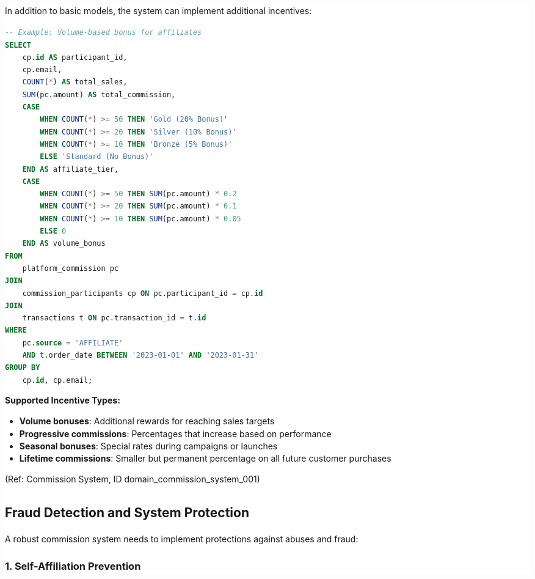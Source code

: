 
In addition to basic models, the system can implement additional incentives:


```sql
-- Example: Volume-based bonus for affiliates
SELECT 
    cp.id AS participant_id,
    cp.email,
    COUNT(*) AS total_sales,
    SUM(pc.amount) AS total_commission,
    CASE
        WHEN COUNT(*) >= 50 THEN 'Gold (20% Bonus)'
        WHEN COUNT(*) >= 20 THEN 'Silver (10% Bonus)'
        WHEN COUNT(*) >= 10 THEN 'Bronze (5% Bonus)'
        ELSE 'Standard (No Bonus)'
    END AS affiliate_tier,
    CASE
        WHEN COUNT(*) >= 50 THEN SUM(pc.amount) * 0.2
        WHEN COUNT(*) >= 20 THEN SUM(pc.amount) * 0.1
        WHEN COUNT(*) >= 10 THEN SUM(pc.amount) * 0.05
        ELSE 0
    END AS volume_bonus
FROM 
    platform_commission pc
JOIN 
    commission_participants cp ON pc.participant_id = cp.id
JOIN 
    transactions t ON pc.transaction_id = t.id
WHERE 
    pc.source = 'AFFILIATE'
    AND t.order_date BETWEEN '2023-01-01' AND '2023-01-31'
GROUP BY 
    cp.id, cp.email;
```


**Supported Incentive Types:**
- **Volume bonuses**: Additional rewards for reaching sales targets
- **Progressive commissions**: Percentages that increase based on performance
- **Seasonal bonuses**: Special rates during campaigns or launches
- **Lifetime commissions**: Smaller but permanent percentage on all future customer purchases


(Ref: Commission System, ID domain_commission_system_001)


## Fraud Detection and System Protection


A robust commission system needs to implement protections against abuses and fraud:


### 1. Self-Affiliation Prevention

